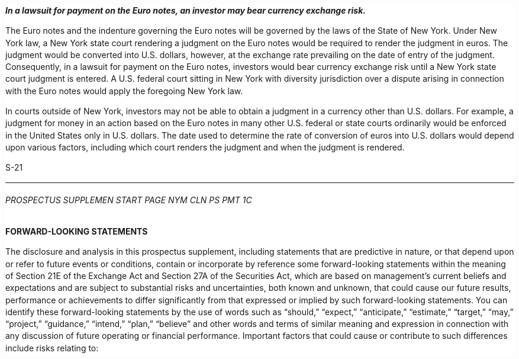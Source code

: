 **_In a lawsuit for payment on the Euro notes, an investor may bear currency exchange risk._**

The Euro notes and the indenture governing the Euro notes will be governed by the laws of the State of
New York. Under New York law, a New York state court rendering a judgment on the Euro notes would be
required to render the judgment in euros. The judgment would be converted into U.S. dollars, however, at the
exchange rate prevailing on the date of entry of the judgment. Consequently, in a lawsuit for payment on the
Euro notes, investors would bear currency exchange risk until a New York state court judgment is entered. A
U.S. federal court sitting in New York with diversity jurisdiction over a dispute arising in connection with the
Euro notes would apply the foregoing New York law.

In courts outside of New York, investors may not be able to obtain a judgment in a currency other than
U.S. dollars. For example, a judgment for money in an action based on the Euro notes in many other U.S. federal
or state courts ordinarily would be enforced in the United States only in U.S. dollars. The date used to determine
the rate of conversion of euros into U.S. dollars would depend upon various factors, including which court
renders the judgment and when the judgment is rendered.

S-21


-----

###### PROSPECTUS SUPPLEMEN START PAGE NYM CLN PS PMT 1C

**FORWARD-LOOKING STATEMENTS**

The disclosure and analysis in this prospectus supplement, including statements that are predictive in
nature, or that depend upon or refer to future events or conditions, contain or incorporate by reference some
forward-looking statements within the meaning of Section 21E of the Exchange Act and Section 27A of the
Securities Act, which are based on management’s current beliefs and expectations and are subject to substantial
risks and uncertainties, both known and unknown, that could cause our future results, performance or
achievements to differ significantly from that expressed or implied by such forward-looking statements. You can
identify these forward-looking statements by the use of words such as “should,” “expect,” “anticipate,”
“estimate,” “target,” “may,” “project,” “guidance,” “intend,” “plan,” “believe” and other words and terms of
similar meaning and expression in connection with any discussion of future operating or financial
performance. Important factors that could cause or contribute to such differences include risks relating to:
